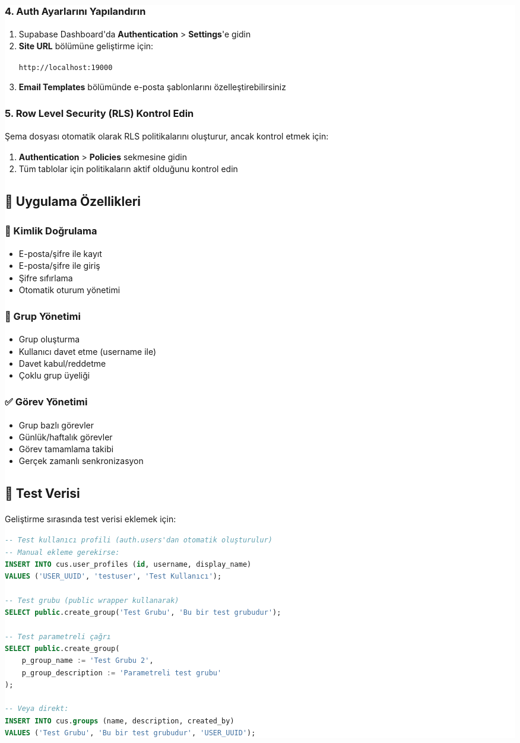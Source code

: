 ### 4. Auth Ayarlarını Yapılandırın

1. Supabase Dashboard'da **Authentication** > **Settings**'e gidin
2. **Site URL** bölümüne geliştirme için:
   ```
   http://localhost:19000
   ```
3. **Email Templates** bölümünde e-posta şablonlarını özelleştirebilirsiniz

### 5. Row Level Security (RLS) Kontrol Edin

Şema dosyası otomatik olarak RLS politikalarını oluşturur, ancak kontrol etmek için:

1. **Authentication** > **Policies** sekmesine gidin
2. Tüm tablolar için politikaların aktif olduğunu kontrol edin

## 📱 Uygulama Özellikleri

### 🔐 Kimlik Doğrulama
- E-posta/şifre ile kayıt
- E-posta/şifre ile giriş
- Şifre sıfırlama
- Otomatik oturum yönetimi

### 👥 Grup Yönetimi
- Grup oluşturma
- Kullanıcı davet etme (username ile)
- Davet kabul/reddetme
- Çoklu grup üyeliği

### ✅ Görev Yönetimi
- Grup bazlı görevler
- Günlük/haftalık görevler
- Görev tamamlama takibi
- Gerçek zamanlı senkronizasyon

## 🧪 Test Verisi

Geliştirme sırasında test verisi eklemek için:

```sql
-- Test kullanıcı profili (auth.users'dan otomatik oluşturulur)
-- Manual ekleme gerekirse:
INSERT INTO cus.user_profiles (id, username, display_name)
VALUES ('USER_UUID', 'testuser', 'Test Kullanıcı');

-- Test grubu (public wrapper kullanarak)
SELECT public.create_group('Test Grubu', 'Bu bir test grubudur');

-- Test parametreli çağrı
SELECT public.create_group(
    p_group_name := 'Test Grubu 2',
    p_group_description := 'Parametreli test grubu'
);

-- Veya direkt:
INSERT INTO cus.groups (name, description, created_by)
VALUES ('Test Grubu', 'Bu bir test grubudur', 'USER_UUID');
```
